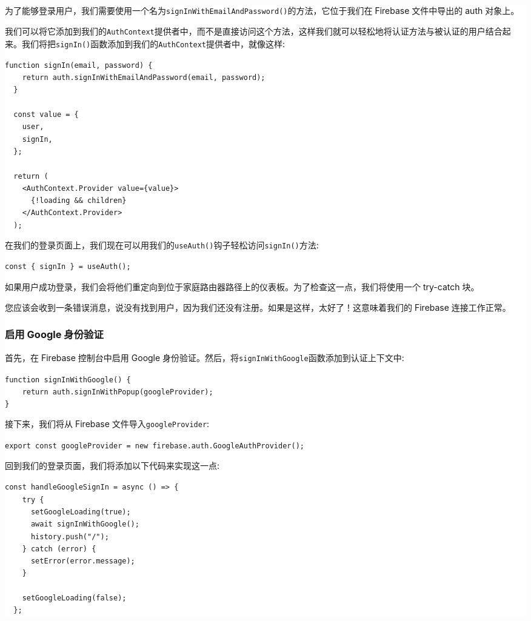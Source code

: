 为了能够登录用户，我们需要使用一个名为`signInWithEmailAndPassword()`的方法，它位于我们在 Firebase 文件中导出的 auth 对象上。

我们可以将它添加到我们的`AuthContext`提供者中，而不是直接访问这个方法，这样我们就可以轻松地将认证方法与被认证的用户结合起来。我们将把`signIn()`函数添加到我们的`AuthContext`提供者中，就像这样:

```
function signIn(email, password) {
    return auth.signInWithEmailAndPassword(email, password);
  }

  const value = {
    user,
    signIn,
  };

  return (
    <AuthContext.Provider value={value}>
      {!loading && children}
    </AuthContext.Provider>
  );
```

在我们的登录页面上，我们现在可以用我们的`useAuth()`钩子轻松访问`signIn()`方法:

```
const { signIn } = useAuth();
```

如果用户成功登录，我们会将他们重定向到位于家庭路由器路径上的仪表板。为了检查这一点，我们将使用一个 try-catch 块。

您应该会收到一条错误消息，说没有找到用户，因为我们还没有注册。如果是这样，太好了！这意味着我们的 Firebase 连接工作正常。

### 启用 Google 身份验证

首先，在 Firebase 控制台中启用 Google 身份验证。然后，将`signInWithGoogle`函数添加到认证上下文中:

```
function signInWithGoogle() {
    return auth.signInWithPopup(googleProvider);
}
```

接下来，我们将从 Firebase 文件导入`googleProvider`:

```
export const googleProvider = new firebase.auth.GoogleAuthProvider();
```

回到我们的登录页面，我们将添加以下代码来实现这一点:

```
const handleGoogleSignIn = async () => {
    try {
      setGoogleLoading(true);
      await signInWithGoogle();
      history.push("/");
    } catch (error) {
      setError(error.message);
    }

    setGoogleLoading(false);
  };
```
